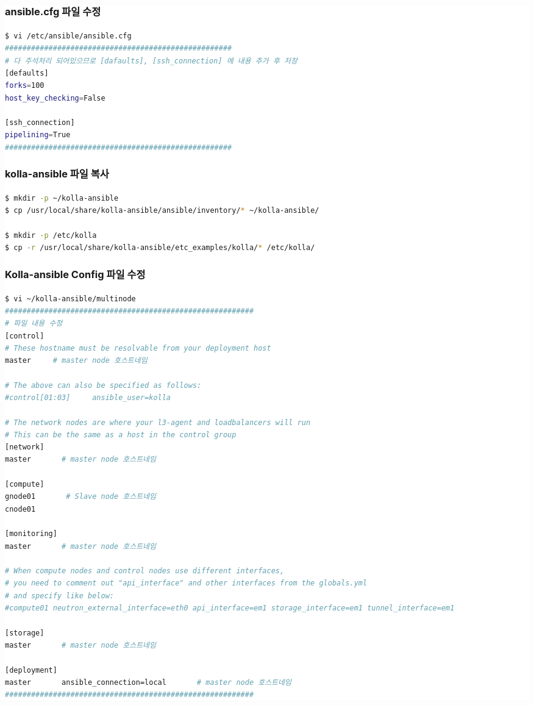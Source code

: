 

### ansible.cfg 파일 수정
```bash
$ vi /etc/ansible/ansible.cfg
####################################################
# 다 주석처리 되어있으므로 [dafaults], [ssh_connection] 에 내용 추가 후 저장
[defaults]
forks=100
host_key_checking=False

[ssh_connection]
pipelining=True
####################################################
```

### kolla-ansible 파일 복사
```bash
$ mkdir -p ~/kolla-ansible
$ cp /usr/local/share/kolla-ansible/ansible/inventory/* ~/kolla-ansible/

$ mkdir -p /etc/kolla
$ cp -r /usr/local/share/kolla-ansible/etc_examples/kolla/* /etc/kolla/
```

### Kolla-ansible Config 파일 수정
```bash
$ vi ~/kolla-ansible/multinode
#########################################################
# 파일 내용 수정
[control]
# These hostname must be resolvable from your deployment host
master     # master node 호스트네임

# The above can also be specified as follows:
#control[01:03]     ansible_user=kolla

# The network nodes are where your l3-agent and loadbalancers will run
# This can be the same as a host in the control group
[network]
master       # master node 호스트네임

[compute]
gnode01       # Slave node 호스트네임
cnode01

[monitoring]
master       # master node 호스트네임

# When compute nodes and control nodes use different interfaces,
# you need to comment out "api_interface" and other interfaces from the globals.yml
# and specify like below:
#compute01 neutron_external_interface=eth0 api_interface=em1 storage_interface=em1 tunnel_interface=em1

[storage]
master       # master node 호스트네임

[deployment]
master       ansible_connection=local       # master node 호스트네임
#########################################################
```
